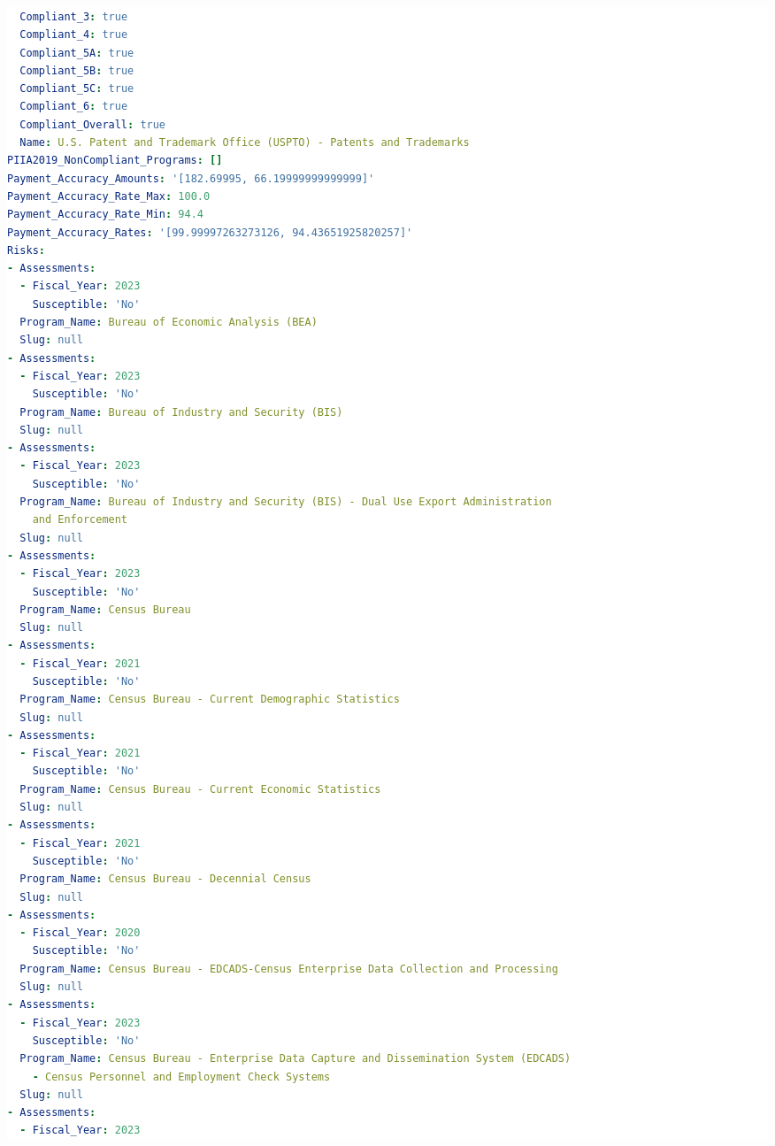 ```yaml
  Compliant_3: true
  Compliant_4: true
  Compliant_5A: true
  Compliant_5B: true
  Compliant_5C: true
  Compliant_6: true
  Compliant_Overall: true
  Name: U.S. Patent and Trademark Office (USPTO) - Patents and Trademarks
PIIA2019_NonCompliant_Programs: []
Payment_Accuracy_Amounts: '[182.69995, 66.19999999999999]'
Payment_Accuracy_Rate_Max: 100.0
Payment_Accuracy_Rate_Min: 94.4
Payment_Accuracy_Rates: '[99.99997263273126, 94.43651925820257]'
Risks:
- Assessments:
  - Fiscal_Year: 2023
    Susceptible: 'No'
  Program_Name: Bureau of Economic Analysis (BEA)
  Slug: null
- Assessments:
  - Fiscal_Year: 2023
    Susceptible: 'No'
  Program_Name: Bureau of Industry and Security (BIS)
  Slug: null
- Assessments:
  - Fiscal_Year: 2023
    Susceptible: 'No'
  Program_Name: Bureau of Industry and Security (BIS) - Dual Use Export Administration
    and Enforcement
  Slug: null
- Assessments:
  - Fiscal_Year: 2023
    Susceptible: 'No'
  Program_Name: Census Bureau
  Slug: null
- Assessments:
  - Fiscal_Year: 2021
    Susceptible: 'No'
  Program_Name: Census Bureau - Current Demographic Statistics
  Slug: null
- Assessments:
  - Fiscal_Year: 2021
    Susceptible: 'No'
  Program_Name: Census Bureau - Current Economic Statistics
  Slug: null
- Assessments:
  - Fiscal_Year: 2021
    Susceptible: 'No'
  Program_Name: Census Bureau - Decennial Census
  Slug: null
- Assessments:
  - Fiscal_Year: 2020
    Susceptible: 'No'
  Program_Name: Census Bureau - EDCADS-Census Enterprise Data Collection and Processing
  Slug: null
- Assessments:
  - Fiscal_Year: 2023
    Susceptible: 'No'
  Program_Name: Census Bureau - Enterprise Data Capture and Dissemination System (EDCADS)
    - Census Personnel and Employment Check Systems
  Slug: null
- Assessments:
  - Fiscal_Year: 2023
```